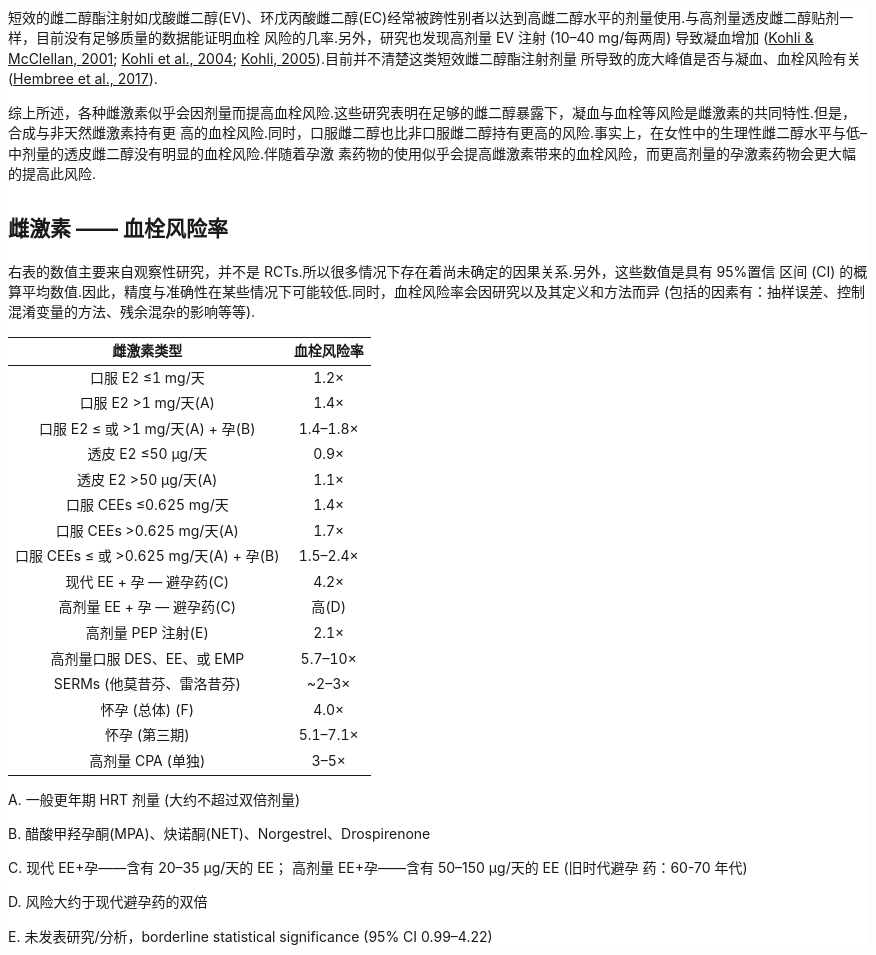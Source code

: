 短效的雌二醇酯注射如戊酸雌二醇(EV)、环戊丙酸雌二醇(EC)经常被跨性别者以达到高雌二醇水平的剂量使用.与高剂量透皮雌二醇贴剂一样，目前没有足够质量的数据能证明血栓 风险的几率.另外，研究也发现高剂量 EV 注射 (10–40 mg/每两周) 导致凝血增加 ([Kohli & McClellan, 2001](https://scholar.google.com/scholar?cluster=13464348720429057889); [Kohli et al., 2004](http://doi.org/10.1200/jco.2004.22.90140.4726); [Kohli, 2005](https://doi.org/10.1002/cncr.21528)).目前并不清楚这类短效雌二醇酯注射剂量 所导致的庞大峰值是否与凝血、血栓风险有关 ([Hembree et al., 2017](https://doi.org/10.1210/jc.2017-01658)).

综上所述，各种雌激素似乎会因剂量而提高血栓风险.这些研究表明在足够的雌二醇暴露下，凝血与血栓等风险是雌激素的共同特性.但是，合成与非天然雌激素持有更 高的血栓风险.同时，口服雌二醇也比非口服雌二醇持有更高的风险.事实上，在女性中的生理性雌二醇水平与低–中剂量的透皮雌二醇没有明显的血栓风险.伴随着孕激 素药物的使用似乎会提高雌激素带来的血栓风险，而更高剂量的孕激素药物会更大幅的提高此风险.

## 雌激素 —— 血栓风险率

右表的数值主要来自观察性研究，并不是 RCTs.所以很多情况下存在着尚未确定的因果关系.另外，这些数值是具有 95%置信 区间 (CI) 的概算平均数值.因此，精度与准确性在某些情况下可能较低.同时，血栓风险率会因研究以及其定义和方法而异 (包括的因素有：抽样误差、控制混淆变量的方法、残余混杂的影响等等).

|               雌激素类型               | 血栓风险率 |
| :------------------------------------: | :--------: |
|            口服 E2 ≤1 mg/天            |    1.2×    |
|          口服 E2 >1 mg/天(A)           |    1.4×    |
|    口服 E2 ≤ 或 >1 mg/天(A) + 孕(B)    |  1.4–1.8×  |
|           透皮 E2 ≤50 μg/天            |    0.9×    |
|          透皮 E2 >50 μg/天(A)          |    1.1×    |
|         口服 CEEs ≤0.625 mg/天         |    1.4×    |
|       口服 CEEs >0.625 mg/天(A)        |    1.7×    |
| 口服 CEEs ≤ 或 >0.625 mg/天(A) + 孕(B) |  1.5–2.4×  |
|        现代 EE + 孕 — 避孕药(C)        |    4.2×    |
|       高剂量 EE + 孕 — 避孕药(C)       |   高(D)    |
|           高剂量 PEP 注射(E)           |    2.1×    |
|       高剂量口服 DES、EE、或 EMP       |  5.7–10×   |
|       SERMs (他莫昔芬、雷洛昔芬)       |   ~2–3×    |
|            怀孕 (总体) (F)             |    4.0×    |
|             怀孕 (第三期)              |  5.1–7.1×  |
|           高剂量 CPA (单独)            |    3–5×    |

A. 一般更年期 HRT 剂量 (大约不超过双倍剂量)

B. 醋酸甲羟孕酮(MPA)、炔诺酮(NET)、Norgestrel、Drospirenone

C. 现代 EE+孕——含有 20–35 μg/天的 EE； 高剂量 EE+孕——含有 50–150 μg/天的 EE (旧时代避孕 药：60-70 年代)

D. 风险大约于现代避孕药的双倍

E. 未发表研究/分析，borderline statistical significance (95% CI 0.99–4.22)
